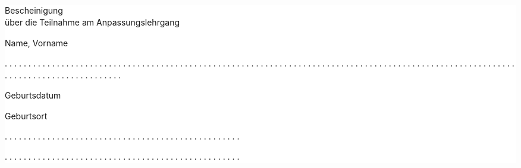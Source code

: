 </tr>

<tr>

<td style colspan="2" align="center" valign="top" charoff="50">

Bescheinigung  
über die Teilnahme am Anpassungslehrgang

</td>

</tr>

<tr>

<td style colspan="2" align="left" valign="top" charoff="50">

Name, Vorname

</td>

</tr>

<tr>

<td style colspan="2" align="left" valign="top" charoff="50">

. . . . . . . . . . . . . . . . . . . . . . . . . . . . . . . . . . . .
. . . . . . . . . . . . . . . . . . . . . . . . . . . . . . . . . . . .
. . . . . . . . . . . . . . . . . . . . . . . . . . . . . . . . . . . .
. . . . . . . . . . . . . . . . . . . . . . . . .

</td>

</tr>

<tr>

<td style align="left" valign="top" charoff="50">

Geburtsdatum

</td>

<td style align="left" valign="top" charoff="50">

Geburtsort

</td>

</tr>

<tr>

<td style align="left" valign="top" charoff="50">

. . . . . . . . . . . . . . . . . . . . . . . . . . . . . . . . . . . .
. . . . . . . . . . . . . .

</td>

<td style align="left" valign="top" charoff="50">

. . . . . . . . . . . . . . . . . . . . . . . . . . . . . . . . . . . .
. . . . . . . . . . . . . .
